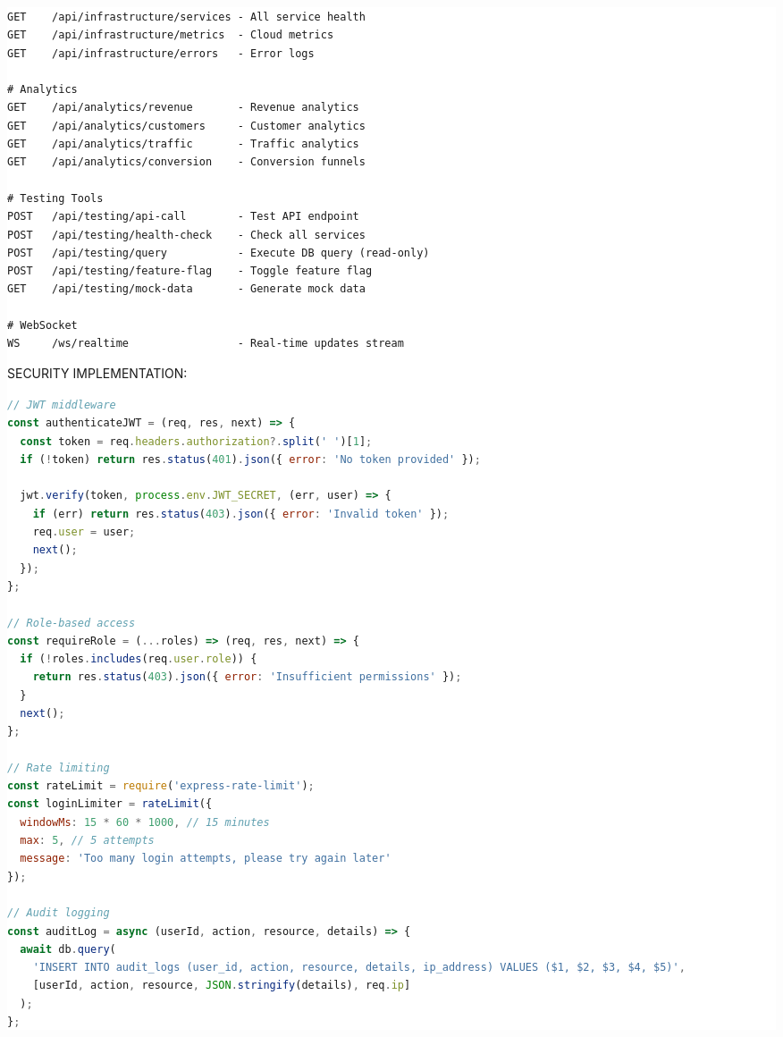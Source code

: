 ```
GET    /api/infrastructure/services - All service health
GET    /api/infrastructure/metrics  - Cloud metrics
GET    /api/infrastructure/errors   - Error logs

# Analytics
GET    /api/analytics/revenue       - Revenue analytics
GET    /api/analytics/customers     - Customer analytics
GET    /api/analytics/traffic       - Traffic analytics
GET    /api/analytics/conversion    - Conversion funnels

# Testing Tools
POST   /api/testing/api-call        - Test API endpoint
POST   /api/testing/health-check    - Check all services
POST   /api/testing/query           - Execute DB query (read-only)
POST   /api/testing/feature-flag    - Toggle feature flag
GET    /api/testing/mock-data       - Generate mock data

# WebSocket
WS     /ws/realtime                 - Real-time updates stream
```

SECURITY IMPLEMENTATION:
```javascript
// JWT middleware
const authenticateJWT = (req, res, next) => {
  const token = req.headers.authorization?.split(' ')[1];
  if (!token) return res.status(401).json({ error: 'No token provided' });

  jwt.verify(token, process.env.JWT_SECRET, (err, user) => {
    if (err) return res.status(403).json({ error: 'Invalid token' });
    req.user = user;
    next();
  });
};

// Role-based access
const requireRole = (...roles) => (req, res, next) => {
  if (!roles.includes(req.user.role)) {
    return res.status(403).json({ error: 'Insufficient permissions' });
  }
  next();
};

// Rate limiting
const rateLimit = require('express-rate-limit');
const loginLimiter = rateLimit({
  windowMs: 15 * 60 * 1000, // 15 minutes
  max: 5, // 5 attempts
  message: 'Too many login attempts, please try again later'
});

// Audit logging
const auditLog = async (userId, action, resource, details) => {
  await db.query(
    'INSERT INTO audit_logs (user_id, action, resource, details, ip_address) VALUES ($1, $2, $3, $4, $5)',
    [userId, action, resource, JSON.stringify(details), req.ip]
  );
};
```
